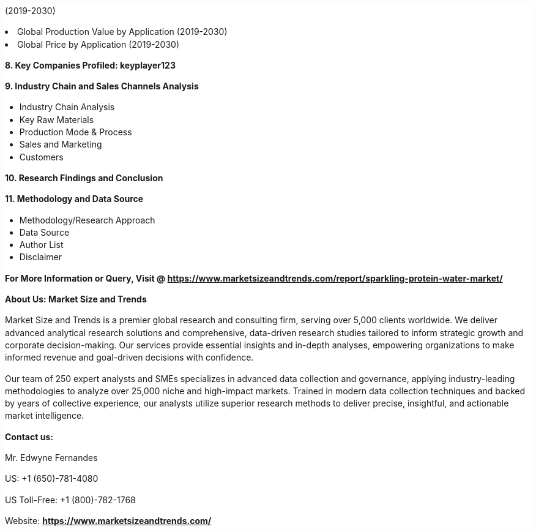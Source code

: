 (2019-2030)</li><li>Global Production Value by Application (2019-2030)</li><li>Global Price by Application (2019-2030)</li></ul><p><strong>8. Key Companies Profiled: keyplayer123</strong></p><p><strong>9. Industry Chain and Sales Channels Analysis</strong></p><ul><li>Industry Chain Analysis</li><li>Key Raw Materials</li><li>Production Mode &amp; Process</li><li>Sales and Marketing</li><li>Customers</li></ul><p><strong>10. Research Findings and Conclusion</strong></p><p><strong>11. Methodology and Data Source</strong></p><ul><li>Methodology/Research Approach</li><li>Data Source</li><li>Author List</li><li>Disclaimer</li></ul></p><p><strong>For More Information or Query, Visit @ <a href="https://www.marketsizeandtrends.com/report/sparkling-protein-water-market/">https://www.marketsizeandtrends.com/report/sparkling-protein-water-market/</a></strong></p><p><strong>About Us: Market Size and Trends</strong></p><p>Market Size and Trends is a premier global research and consulting firm, serving over 5,000 clients worldwide. We deliver advanced analytical research solutions and comprehensive, data-driven research studies tailored to inform strategic growth and corporate decision-making. Our services provide essential insights and in-depth analyses, empowering organizations to make informed revenue and goal-driven decisions with confidence.</p><p>Our team of 250 expert analysts and SMEs specializes in advanced data collection and governance, applying industry-leading methodologies to analyze over 25,000 niche and high-impact markets. Trained in modern data collection techniques and backed by years of collective experience, our analysts utilize superior research methods to deliver precise, insightful, and actionable market intelligence.</p><p><strong>Contact us:</strong></p><p>Mr. Edwyne Fernandes</p><p>US: +1 (650)-781-4080</p><p>US Toll-Free: +1 (800)-782-1768</p><p>Website: <strong><a href="https://www.marketsizeandtrends.com/">https://www.marketsizeandtrends.com/</a></strong></p>
